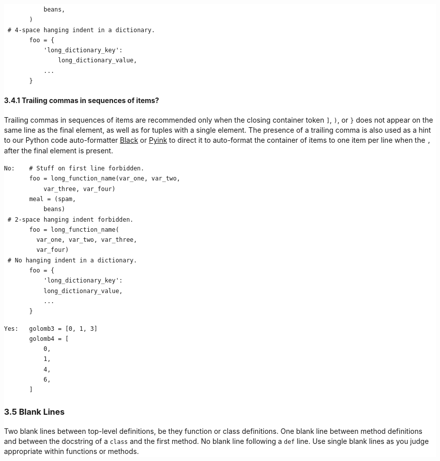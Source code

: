 ```
           beans,
       )
 # 4-space hanging indent in a dictionary.
       foo = {
           'long_dictionary_key':
               long_dictionary_value,
           ...
       }
```

#### 3.4.1 Trailing commas in sequences of items?[](#341-trailing-commas-in-sequences-of-items)

Trailing commas in sequences of items are recommended only when the closing container token `]`, `)`, or `}` does not appear on the same line as the final element, as well as for tuples with a single element. The presence of a trailing comma is also used as a hint to our Python code auto-formatter [Black](https://github.com/psf/black) or [Pyink](https://github.com/google/pyink) to direct it to auto-format the container of items to one item per line when the `,` after the final element is present.

```
No:    # Stuff on first line forbidden.
       foo = long_function_name(var_one, var_two,
           var_three, var_four)
       meal = (spam,
           beans)
 # 2-space hanging indent forbidden.
       foo = long_function_name(
         var_one, var_two, var_three,
         var_four)
 # No hanging indent in a dictionary.
       foo = {
           'long_dictionary_key':
           long_dictionary_value,
           ...
       }
```

```
Yes:   golomb3 = [0, 1, 3]
       golomb4 = [
           0,
           1,
           4,
           6,
       ]
```

### 3.5 Blank Lines[](#35-blank-lines)

Two blank lines between top-level definitions, be they function or class definitions. One blank line between method definitions and between the docstring of a `class` and the first method. No blank line following a `def` line. Use single blank lines as you judge appropriate within functions or methods.
